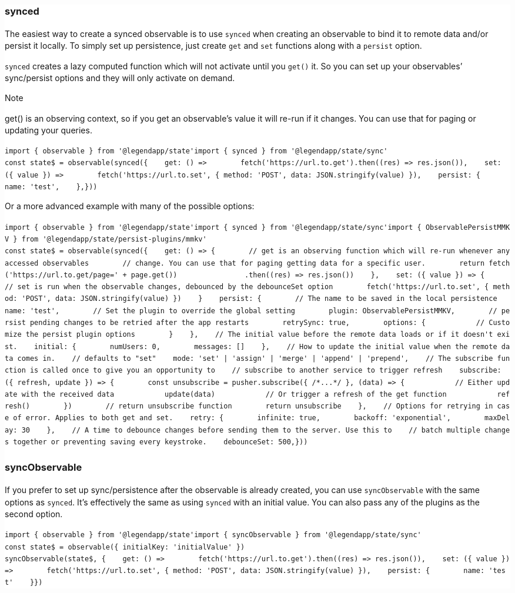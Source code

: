 ### synced

The easiest way to create a synced observable is to use `synced` when creating an observable to bind it to remote data and/or persist it locally. To simply set up persistence, just create `get` and `set` functions along with a `persist` option.

`synced` creates a lazy computed function which will not activate until you `get()` it. So you can set up your observables’ sync/persist options and they will only activate on demand.

Note

get() is an observing context, so if you get an observable’s value it will re-run if it changes. You can use that for paging or updating your queries.

```
import { observable } from '@legendapp/state'import { synced } from '@legendapp/state/sync'
const state$ = observable(synced({    get: () =>        fetch('https://url.to.get').then((res) => res.json()),    set: ({ value }) =>        fetch('https://url.to.set', { method: 'POST', data: JSON.stringify(value) }),    persist: {        name: 'test',    },}))
```

Or a more advanced example with many of the possible options:

```
import { observable } from '@legendapp/state'import { synced } from '@legendapp/state/sync'import { ObservablePersistMMKV } from '@legendapp/state/persist-plugins/mmkv'
const state$ = observable(synced({    get: () => {        // get is an observing function which will re-run whenever any accessed observables        // change. You can use that for paging getting data for a specific user.        return fetch('https://url.to.get/page=' + page.get())                .then((res) => res.json())    },    set: ({ value }) => {        // set is run when the observable changes, debounced by the debounceSet option        fetch('https://url.to.set', { method: 'POST', data: JSON.stringify(value) })    }    persist: {        // The name to be saved in the local persistence        name: 'test',        // Set the plugin to override the global setting        plugin: ObservablePersistMMKV,        // persist pending changes to be retried after the app restarts        retrySync: true,        options: {            // Customize the persist plugin options        }    },    // The initial value before the remote data loads or if it doesn't exist.    initial: {        numUsers: 0,        messages: []    },    // How to update the initial value when the remote data comes in.    // defaults to "set"    mode: 'set' | 'assign' | 'merge' | 'append' | 'prepend',    // The subscribe function is called once to give you an opportunity to    // subscribe to another service to trigger refresh    subscribe: ({ refresh, update }) => {        const unsubscribe = pusher.subscribe({ /*...*/ }, (data) => {            // Either update with the received data            update(data)            // Or trigger a refresh of the get function            refresh()        })        // return unsubscribe function        return unsubscribe    },    // Options for retrying in case of error. Applies to both get and set.    retry: {        infinite: true,        backoff: 'exponential',        maxDelay: 30    },    // A time to debounce changes before sending them to the server. Use this to    // batch multiple changes together or preventing saving every keystroke.    debounceSet: 500,}))
```

### syncObservable

If you prefer to set up sync/persistence after the observable is already created, you can use `syncObservable` with the same options as `synced`. It’s effectively the same as using `synced` with an initial value. You can also pass any of the plugins as the second option.

```
import { observable } from '@legendapp/state'import { syncObservable } from '@legendapp/state/sync'
const state$ = observable({ initialKey: 'initialValue' })
syncObservable(state$, {    get: () =>        fetch('https://url.to.get').then((res) => res.json()),    set: ({ value }) =>        fetch('https://url.to.set', { method: 'POST', data: JSON.stringify(value) }),    persist: {        name: 'test'    }})
```
